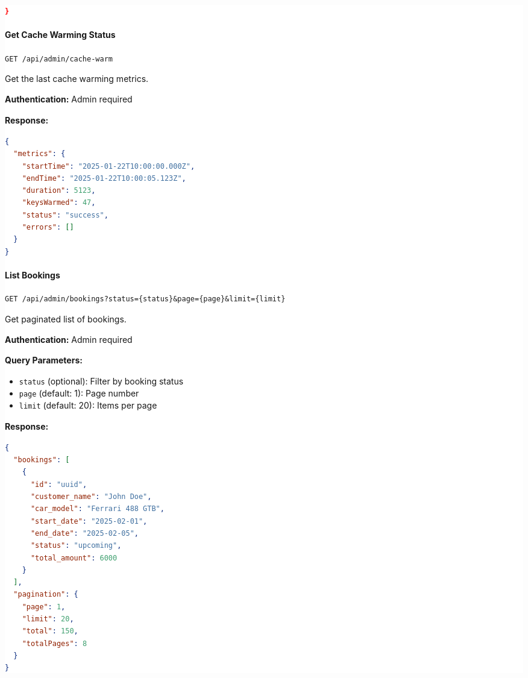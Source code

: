 ```json
}
```

#### Get Cache Warming Status
```http
GET /api/admin/cache-warm
```

Get the last cache warming metrics.

**Authentication:** Admin required

**Response:**
```json
{
  "metrics": {
    "startTime": "2025-01-22T10:00:00.000Z",
    "endTime": "2025-01-22T10:00:05.123Z",
    "duration": 5123,
    "keysWarmed": 47,
    "status": "success",
    "errors": []
  }
}
```

#### List Bookings
```http
GET /api/admin/bookings?status={status}&page={page}&limit={limit}
```

Get paginated list of bookings.

**Authentication:** Admin required

**Query Parameters:**
- `status` (optional): Filter by booking status
- `page` (default: 1): Page number
- `limit` (default: 20): Items per page

**Response:**
```json
{
  "bookings": [
    {
      "id": "uuid",
      "customer_name": "John Doe",
      "car_model": "Ferrari 488 GTB",
      "start_date": "2025-02-01",
      "end_date": "2025-02-05",
      "status": "upcoming",
      "total_amount": 6000
    }
  ],
  "pagination": {
    "page": 1,
    "limit": 20,
    "total": 150,
    "totalPages": 8
  }
}
```
